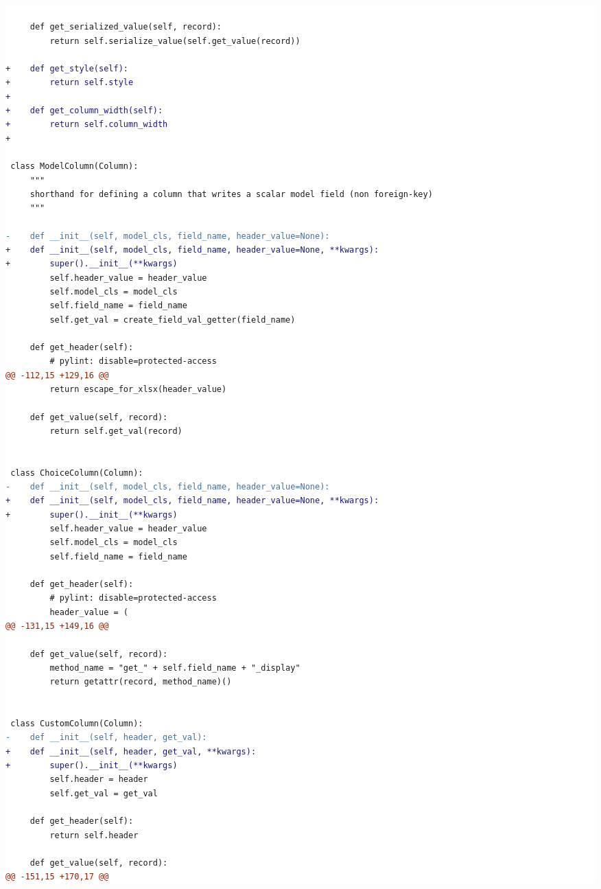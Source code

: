 ```diff
 
     def get_serialized_value(self, record):
         return self.serialize_value(self.get_value(record))
 
+    def get_style(self):
+        return self.style
+
+    def get_column_width(self):
+        return self.column_width
+
 
 class ModelColumn(Column):
     """
     shorthand for defining a column that writes a scalar model field (non foreign-key)
     """
 
-    def __init__(self, model_cls, field_name, header_value=None):
+    def __init__(self, model_cls, field_name, header_value=None, **kwargs):
+        super().__init__(**kwargs)
         self.header_value = header_value
         self.model_cls = model_cls
         self.field_name = field_name
         self.get_val = create_field_val_getter(field_name)
 
     def get_header(self):
         # pylint: disable=protected-access
@@ -112,15 +129,16 @@
         return escape_for_xlsx(header_value)
 
     def get_value(self, record):
         return self.get_val(record)
 
 
 class ChoiceColumn(Column):
-    def __init__(self, model_cls, field_name, header_value=None):
+    def __init__(self, model_cls, field_name, header_value=None, **kwargs):
+        super().__init__(**kwargs)
         self.header_value = header_value
         self.model_cls = model_cls
         self.field_name = field_name
 
     def get_header(self):
         # pylint: disable=protected-access
         header_value = (
@@ -131,15 +149,16 @@
 
     def get_value(self, record):
         method_name = "get_" + self.field_name + "_display"
         return getattr(record, method_name)()
 
 
 class CustomColumn(Column):
-    def __init__(self, header, get_val):
+    def __init__(self, header, get_val, **kwargs):
+        super().__init__(**kwargs)
         self.header = header
         self.get_val = get_val
 
     def get_header(self):
         return self.header
 
     def get_value(self, record):
@@ -151,15 +170,17 @@
```